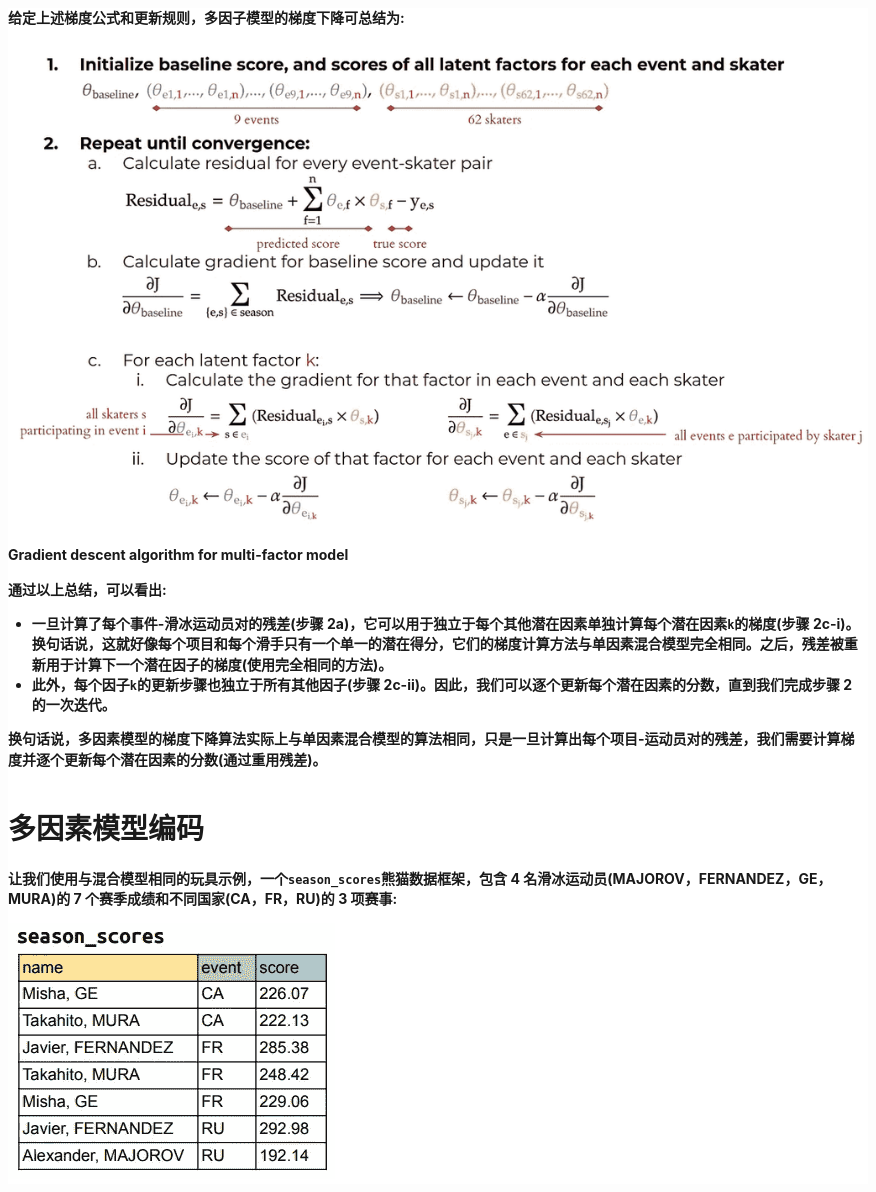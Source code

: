 **给定上述梯度公式和更新规则，多因子模型的梯度下降可总结为:**

**![](img/21d27d2561ab6206f41dfcbd278f4ce1.png)**

**Gradient descent algorithm for multi-factor model**

**通过以上总结，可以看出:**

*   **一旦计算了每个事件-滑冰运动员对的残差(步骤 2a)，它可以用于独立于每个其他潜在因素单独计算每个潜在因素`k`的梯度(步骤 2c-i)。换句话说，这就好像每个项目和每个滑手只有一个单一的潜在得分，它们的梯度计算方法与单因素混合模型完全相同。之后，残差被重新用于计算下一个潜在因子的梯度(使用完全相同的方法)。**
*   **此外，每个因子`k`的更新步骤也独立于所有其他因子(步骤 2c-ii)。因此，我们可以逐个更新每个潜在因素的分数，直到我们完成步骤 2 的一次迭代。**

**换句话说，多因素模型的梯度下降算法实际上与单因素混合模型的算法相同，只是一旦计算出每个项目-运动员对的残差，我们需要计算梯度并逐个更新每个潜在因素的分数(通过重用残差)。**

# **多因素模型编码**

**让我们使用与混合模型相同的玩具示例，一个`season_scores`熊猫数据框架，包含 4 名滑冰运动员(MAJOROV，FERNANDEZ，GE，MURA)的 7 个赛季成绩和不同国家(CA，FR，RU)的 3 项赛事:**

**![](img/f2dba115326a3814b0a298e5bef77a63.png)**
